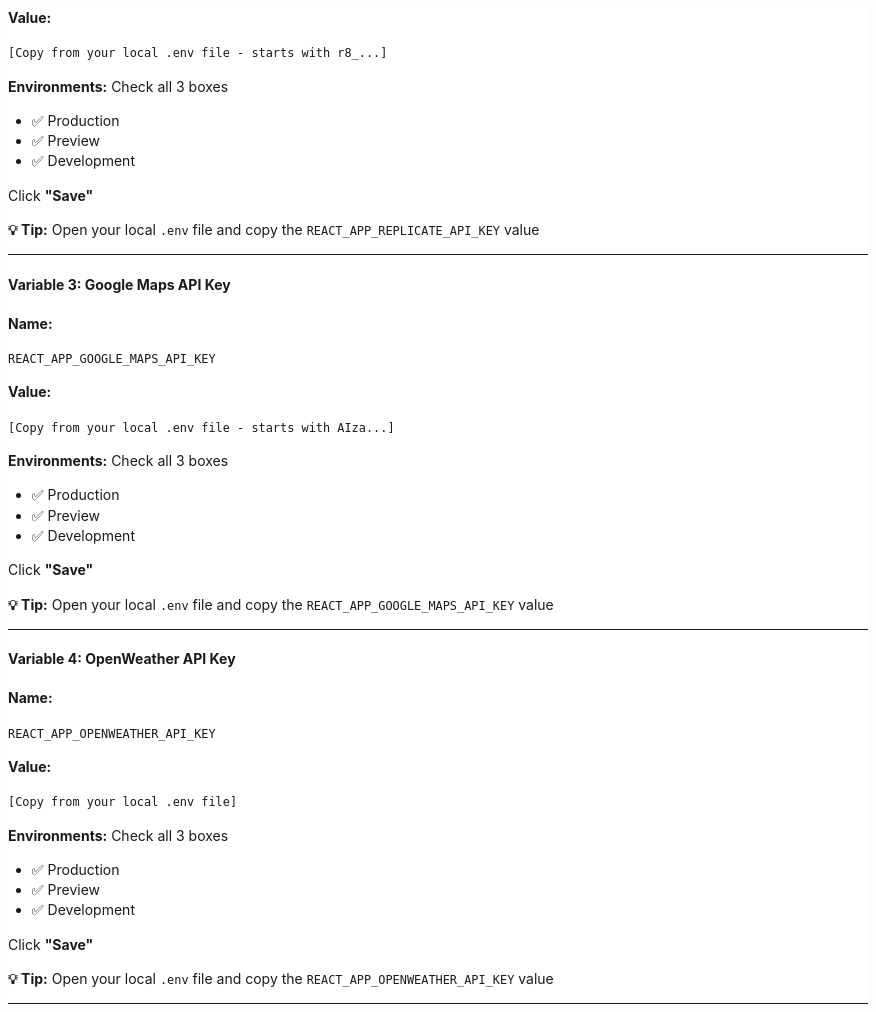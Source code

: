 **Value:**
```
[Copy from your local .env file - starts with r8_...]
```

**Environments:** Check all 3 boxes
- ✅ Production
- ✅ Preview
- ✅ Development

Click **"Save"**

**💡 Tip:** Open your local `.env` file and copy the `REACT_APP_REPLICATE_API_KEY` value

---

#### **Variable 3: Google Maps API Key**

**Name:**
```
REACT_APP_GOOGLE_MAPS_API_KEY
```

**Value:**
```
[Copy from your local .env file - starts with AIza...]
```

**Environments:** Check all 3 boxes
- ✅ Production
- ✅ Preview
- ✅ Development

Click **"Save"**

**💡 Tip:** Open your local `.env` file and copy the `REACT_APP_GOOGLE_MAPS_API_KEY` value

---

#### **Variable 4: OpenWeather API Key**

**Name:**
```
REACT_APP_OPENWEATHER_API_KEY
```

**Value:**
```
[Copy from your local .env file]
```

**Environments:** Check all 3 boxes
- ✅ Production
- ✅ Preview
- ✅ Development

Click **"Save"**

**💡 Tip:** Open your local `.env` file and copy the `REACT_APP_OPENWEATHER_API_KEY` value

---